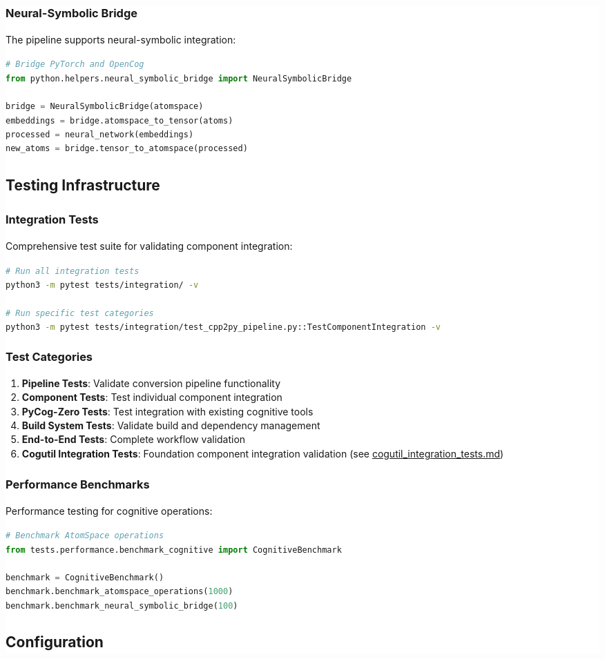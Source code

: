 ### Neural-Symbolic Bridge

The pipeline supports neural-symbolic integration:

```python
# Bridge PyTorch and OpenCog
from python.helpers.neural_symbolic_bridge import NeuralSymbolicBridge

bridge = NeuralSymbolicBridge(atomspace)
embeddings = bridge.atomspace_to_tensor(atoms)
processed = neural_network(embeddings)
new_atoms = bridge.tensor_to_atomspace(processed)
```

## Testing Infrastructure

### Integration Tests

Comprehensive test suite for validating component integration:

```bash
# Run all integration tests
python3 -m pytest tests/integration/ -v

# Run specific test categories
python3 -m pytest tests/integration/test_cpp2py_pipeline.py::TestComponentIntegration -v
```

### Test Categories

1. **Pipeline Tests**: Validate conversion pipeline functionality
2. **Component Tests**: Test individual component integration  
3. **PyCog-Zero Tests**: Test integration with existing cognitive tools
4. **Build System Tests**: Validate build and dependency management
5. **End-to-End Tests**: Complete workflow validation
6. **Cogutil Integration Tests**: Foundation component integration validation (see [cogutil_integration_tests.md](cogutil_integration_tests.md))

### Performance Benchmarks

Performance testing for cognitive operations:

```python
# Benchmark AtomSpace operations
from tests.performance.benchmark_cognitive import CognitiveBenchmark

benchmark = CognitiveBenchmark()
benchmark.benchmark_atomspace_operations(1000)
benchmark.benchmark_neural_symbolic_bridge(100)
```

## Configuration
